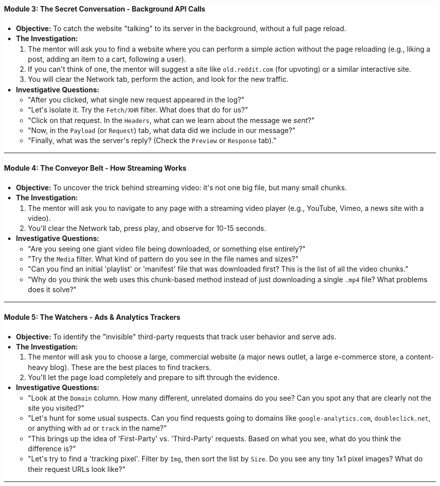 
#### **Module 3: The Secret Conversation - Background API Calls**

- **Objective:** To catch the website "talking" to its server in the background, without a full page reload.
- **The Investigation:**
  1.  The mentor will ask you to find a website where you can perform a simple action without the page reloading (e.g., liking a post, adding an item to a cart, following a user).
  2.  If you can't think of one, the mentor will suggest a site like `old.reddit.com` (for upvoting) or a similar interactive site.
  3.  You will clear the Network tab, perform the action, and look for the new traffic.
- **Investigative Questions:**
  - "After you clicked, what single new request appeared in the log?"
  - "Let's isolate it. Try the `Fetch/XHR` filter. What does that do for us?"
  - "Click on that request. In the `Headers`, what can we learn about the message we _sent_?"
  - "Now, in the `Payload` (or `Request`) tab, what data did we include in our message?"
  - "Finally, what was the server's reply? (Check the `Preview` or `Response` tab)."

---

#### **Module 4: The Conveyor Belt - How Streaming Works**

- **Objective:** To uncover the trick behind streaming video: it's not one big file, but many small chunks.
- **The Investigation:**
  1.  The mentor will ask you to navigate to any page with a streaming video player (e.g., YouTube, Vimeo, a news site with a video).
  2.  You'll clear the Network tab, press play, and observe for 10-15 seconds.
- **Investigative Questions:**
  - "Are you seeing one giant video file being downloaded, or something else entirely?"
  - "Try the `Media` filter. What kind of pattern do you see in the file names and sizes?"
  - "Can you find an initial 'playlist' or 'manifest' file that was downloaded first? This is the list of all the video chunks."
  - "Why do you think the web uses this chunk-based method instead of just downloading a single `.mp4` file? What problems does it solve?"

---

#### **Module 5: The Watchers - Ads & Analytics Trackers**

- **Objective:** To identify the "invisible" third-party requests that track user behavior and serve ads.
- **The Investigation:**
  1.  The mentor will ask you to choose a large, commercial website (a major news outlet, a large e-commerce store, a content-heavy blog). These are the best places to find trackers.
  2.  You'll let the page load completely and prepare to sift through the evidence.
- **Investigative Questions:**
  - "Look at the `Domain` column. How many different, unrelated domains do you see? Can you spot any that are clearly not the site you visited?"
  - "Let's hunt for some usual suspects. Can you find requests going to domains like `google-analytics.com`, `doubleclick.net`, or anything with `ad` or `track` in the name?"
  - "This brings up the idea of 'First-Party' vs. 'Third-Party' requests. Based on what you see, what do you think the difference is?"
  - "Let's try to find a 'tracking pixel'. Filter by `Img`, then sort the list by `Size`. Do you see any tiny 1x1 pixel images? What do their request URLs look like?"

---